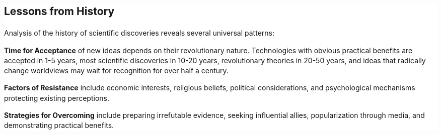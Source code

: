## Lessons from History

Analysis of the history of scientific discoveries reveals several universal patterns:

**Time for Acceptance** of new ideas depends on their revolutionary nature. Technologies with obvious practical benefits are accepted in 1-5 years, most scientific discoveries in 10-20 years, revolutionary theories in 20-50 years, and ideas that radically change worldviews may wait for recognition for over half a century.

**Factors of Resistance** include economic interests, religious beliefs, political considerations, and psychological mechanisms protecting existing perceptions.

**Strategies for Overcoming** include preparing irrefutable evidence, seeking influential allies, popularization through media, and demonstrating practical benefits.